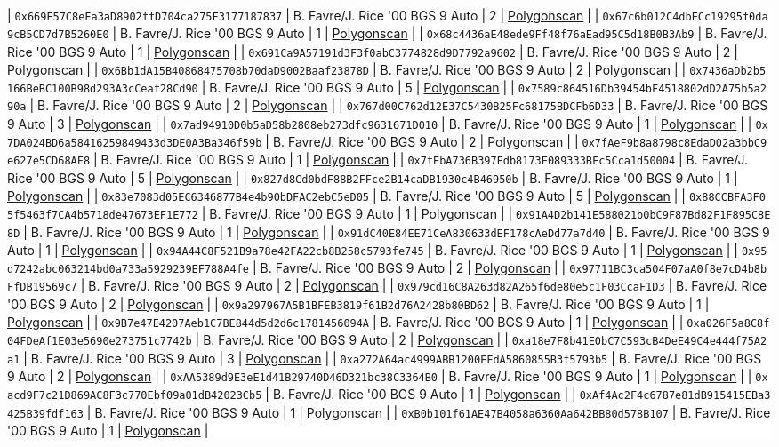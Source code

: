 | `0x669E57C8eFa3aD8902ffD704ca275F3177187837` | B. Favre/J. Rice '00 BGS 9 Auto | 2 | [Polygonscan](https://polygonscan.com/tx/0xd1d3cec278fe6bf13c5b0eb4b7f096c6a095a0c2bfbb21bdcc10b556436746b9) |
| `0x67c6b012C4dbECc19295f0da9cB5CD7d7B5260E0` | B. Favre/J. Rice '00 BGS 9 Auto | 1 | [Polygonscan](https://polygonscan.com/tx/0x4e7d891aaa604921924005f1d11b64c2dd45d9b60ebc0ffa5055296a279d170d) |
| `0x68c4436aE48ede9Ff48f76aEad95C5d18B0B3Ab9` | B. Favre/J. Rice '00 BGS 9 Auto | 1 | [Polygonscan](https://polygonscan.com/tx/0xa49766c03e85ec0657949066be74a8ab49474b051ddcc62e50d4e24bf5f26a19) |
| `0x691Ca9A57191d3F3f0abC3774828d9D7792a9602` | B. Favre/J. Rice '00 BGS 9 Auto | 2 | [Polygonscan](https://polygonscan.com/tx/0xa1b279a28eb961eaf14f868aa2f0eccfde82a2f10e85ba19eea4bd779af7e8ee) |
| `0x6Bb1dA15B40868475708b70daD9002Baaf23878D` | B. Favre/J. Rice '00 BGS 9 Auto | 2 | [Polygonscan](https://polygonscan.com/tx/0x54ddb6b7a3f0de715318e4c7a8070fc025cf7cbda6cbefc60e65b37ce4a390ad) |
| `0x7436aDb2b5166BeBC100B98d293A3cCeaf28Cd90` | B. Favre/J. Rice '00 BGS 9 Auto | 5 | [Polygonscan](https://polygonscan.com/tx/0x7f834234e3ed11a106322df2a8e9026451a2887c7c9aa584caf4ab61daae9af2) |
| `0x7589c864516Db39454bF4518802dD2A75b5a290a` | B. Favre/J. Rice '00 BGS 9 Auto | 2 | [Polygonscan](https://polygonscan.com/tx/0xb1fee1fca757b3394f013c991fb1acdfccfd197f6b1082e7dd49c1e21b5f9568) |
| `0x767d00C762d12E37C5430B25Fc68175BDCFb6D33` | B. Favre/J. Rice '00 BGS 9 Auto | 3 | [Polygonscan](https://polygonscan.com/tx/0xa6a45f302f4c93cf8c088f6729a79a25f5a470dfdeeefbf4ec574a6429ebcc4f) |
| `0x7ad94910D0b5aD58b2808eb273dfc9631671D010` | B. Favre/J. Rice '00 BGS 9 Auto | 1 | [Polygonscan](https://polygonscan.com/tx/0x85d1004d38d34ae4fedc08a120af6ba36b9c2b317a7922507e3371b985bff005) |
| `0x7DA024BD6a58416259849433d3DE0A3Ba346f59b` | B. Favre/J. Rice '00 BGS 9 Auto | 2 | [Polygonscan](https://polygonscan.com/tx/0x7597c3c14c95ba479baaf9272a095813000f3182c2b4dae6ff56de6e45a0da59) |
| `0x7fAeF9b8a8798c8EdaD02a3bbC9e627e5CD68AF8` | B. Favre/J. Rice '00 BGS 9 Auto | 1 | [Polygonscan](https://polygonscan.com/tx/0x7bd667012df48223fbcc371d1cfb487452ba87084bf8e650c520c1dd8f1f5e7a) |
| `0x7fEbA736B397Fdb8173E089333BFc5Cca1d50004` | B. Favre/J. Rice '00 BGS 9 Auto | 5 | [Polygonscan](https://polygonscan.com/tx/0x70f425a75756cf72d8553ba1acbbd77842980c7902554f159d167b0e3a130d35) |
| `0x827d8Cd0bdF88B2FFce2B14caDB1930c4B46950b` | B. Favre/J. Rice '00 BGS 9 Auto | 1 | [Polygonscan](https://polygonscan.com/tx/0x330b9301ed426d517bcb9457995e30f6ddf2d88c8113b8b059b148e34f577af1) |
| `0x83e7083d05EC6346877B4e4b90bDFAC2ebC5eD05` | B. Favre/J. Rice '00 BGS 9 Auto | 5 | [Polygonscan](https://polygonscan.com/tx/0x339568ac419a8038f0de2c1faf03c86aa58796cef5813e6cc0057e823e33c0f8) |
| `0x88CCBFA3F05f5463f7CA4b5718de47673EF1E772` | B. Favre/J. Rice '00 BGS 9 Auto | 1 | [Polygonscan](https://polygonscan.com/tx/0x1aea77bfc03ce718d9575de23c6f5083c7c42ba5826c9289ff0a680c249d9392) |
| `0x91A4D2b141E588021b0bC9F87Bd82F1F895C8E8D` | B. Favre/J. Rice '00 BGS 9 Auto | 1 | [Polygonscan](https://polygonscan.com/tx/0x70964e10262f757a3b650ed7d4cda3513e28fd666ef9aedcd1bfd3247420f079) |
| `0x91dC40E84EE71CeA830633dEF178cAeDd77a7d40` | B. Favre/J. Rice '00 BGS 9 Auto | 1 | [Polygonscan](https://polygonscan.com/tx/0xda4315058f2c4ac22d68da578c034c48ec4d58cceb31530f7ba77efef7bf1be0) |
| `0x94A44C8F521B9a78e42FA22cb8B258c5793fe745` | B. Favre/J. Rice '00 BGS 9 Auto | 1 | [Polygonscan](https://polygonscan.com/tx/0x1f1289ebfe43bbf391b0027e6b8ac5edf22c042a55cbcf487be5f10b77caa2f9) |
| `0x95d7242abc063214bd0a733a5929239EF788A4fe` | B. Favre/J. Rice '00 BGS 9 Auto | 2 | [Polygonscan](https://polygonscan.com/tx/0x9a5665f200d7f7bbbd8729512849af8a8e91aab11bf0978819b340719444e335) |
| `0x97711BC3ca504F07aA0f8e7cD4b8bFfDB19569c7` | B. Favre/J. Rice '00 BGS 9 Auto | 2 | [Polygonscan](https://polygonscan.com/tx/0x0eec004a76bdd319e4ba824282bf1af4929e456b2084efa1ab63fa04785805b8) |
| `0x979cd16C8A263d82A265f6de80e5c1F03CcaF1D3` | B. Favre/J. Rice '00 BGS 9 Auto | 2 | [Polygonscan](https://polygonscan.com/tx/0x55aa7538f65310fc8915395ca9998a5939d34c0c1908910d7d7aebdfe1643c4b) |
| `0x9a297967A5B1BFEB3819f61B2d76A2428b80BD62` | B. Favre/J. Rice '00 BGS 9 Auto | 1 | [Polygonscan](https://polygonscan.com/tx/0x91b750ffab26c06118c568493ef62473e16545f3402326dbb95dad91febcf604) |
| `0x9B7e47E4207Aeb1C7BE844d5d2d6c1781456094A` | B. Favre/J. Rice '00 BGS 9 Auto | 1 | [Polygonscan](https://polygonscan.com/tx/0x014bfd6d6e7b87fe31920d0e08aefa8554280698d7a466fa4c7c999badcc4d0b) |
| `0xa026F5a8C8f04FDeAf1E03e5690e273751c7742b` | B. Favre/J. Rice '00 BGS 9 Auto | 2 | [Polygonscan](https://polygonscan.com/tx/0xa9094719a066c6e0fc90056b8690e73d5512df8fce179d76ef053bc5018f3faa) |
| `0xa18e7F8b41E0bC7C593cB4DeE49C4e444f75A2a1` | B. Favre/J. Rice '00 BGS 9 Auto | 3 | [Polygonscan](https://polygonscan.com/tx/0xac0ef79a61712a87fc1006104e834919def87c6417ab1d31dae191e283aa4ff2) |
| `0xa272A64ac4999ABB1200FFdA5860855B3f5793b5` | B. Favre/J. Rice '00 BGS 9 Auto | 2 | [Polygonscan](https://polygonscan.com/tx/0xe64ee3c3a54555ece2c1bdcbd6f3261bd571e83d39dd28fe21711ab59d3091e1) |
| `0xAA5389d9E3eE1d41B29740D46D321bc38C3364B0` | B. Favre/J. Rice '00 BGS 9 Auto | 1 | [Polygonscan](https://polygonscan.com/tx/0xd325e55a85a0a6613a4efdf070706ab827c201e4e9d0c4a88191285c87992b2d) |
| `0xacd9F7c21D869AC8F3c770Ebf09a01dB42023Cb5` | B. Favre/J. Rice '00 BGS 9 Auto | 1 | [Polygonscan](https://polygonscan.com/tx/0xfeb8dff9d673036923c654b09914e988a015143ce23ea739ae5842cf66e27426) |
| `0xAf4Ac2F4c6787e81dB915415EBa3425B39fdf163` | B. Favre/J. Rice '00 BGS 9 Auto | 1 | [Polygonscan](https://polygonscan.com/tx/0x18b8d043d561e692d839cc6a64052079319cef3664f47a957cd8a31a5c691039) |
| `0xB0b101f61AE47B4058a6360Aa642BB80d578B107` | B. Favre/J. Rice '00 BGS 9 Auto | 1 | [Polygonscan](https://polygonscan.com/tx/0x1a68b5bb2be4f6fcb3463752fcb00688b6a22967995570bbcd0bcf0290b735ea) |
